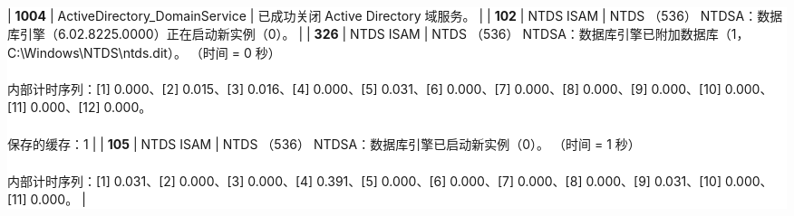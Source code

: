 |   **1004**   | ActiveDirectory_DomainService |                                                                                                                                                                                                                                                                                                                                                                                                                                                                                                                                                                                                                                                                                          已成功关闭 Active Directory 域服务。                                                                                                                                                                                                                                                                                                                                                                                                                                                                                                                                                                                                                                                                                          |
|   **102**    |           NTDS ISAM           |                                                                                                                                                                                                                                                                                                                                                                                                                                                                                                                                                                                                                                                                             NTDS （536） NTDSA：数据库引擎（6.02.8225.0000）正在启动新实例（0）。                                                                                                                                                                                                                                                                                                                                                                                                                                                                                                                                                                                                                                                                             |
|   **326**    |           NTDS ISAM           |                                                                                                                                                                                                                                                                                                                                                                                                                                                                                                                                                                NTDS （536） NTDSA：数据库引擎已附加数据库（1，C:\Windows\NTDS\ntds.dit）。 （时间 = 0 秒）<br /><br />内部计时序列：[1] 0.000、[2] 0.015、[3] 0.016、[4] 0.000、[5] 0.031、[6] 0.000、[7] 0.000、[8] 0.000、[9] 0.000、[10] 0.000、[11] 0.000、[12] 0.000。<br /><br />保存的缓存：1                                                                                                                                                                                                                                                                                                                                                                                                                                                                                                                                                                 |
|   **105**    |           NTDS ISAM           |                                                                                                                                                                                                                                                                                                                                                                                                                                                                                                                                                                                               NTDS （536） NTDSA：数据库引擎已启动新实例（0）。 （时间 = 1 秒）<br /><br />内部计时序列：[1] 0.031、[2] 0.000、[3] 0.000、[4] 0.391、[5] 0.000、[6] 0.000、[7] 0.000、[8] 0.000、[9] 0.031、[10] 0.000、[11] 0.000。                                                                                                                                                                                                                                                                                                                                                                                                                                                                                                                                                                                               |